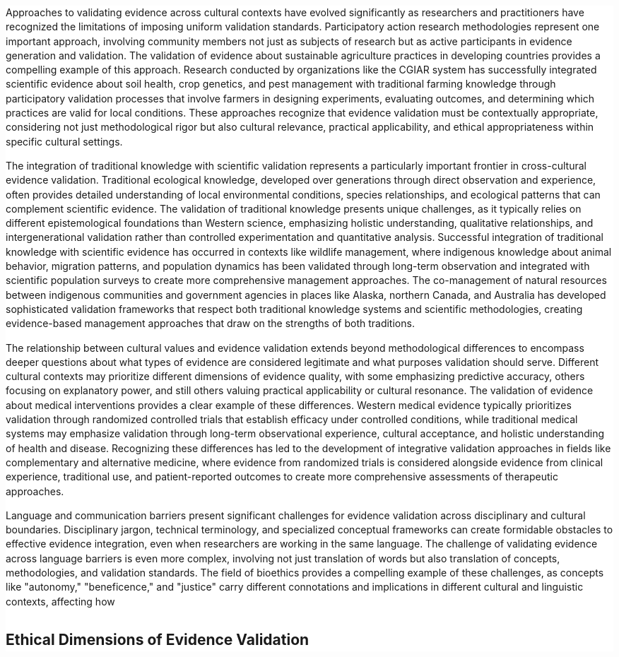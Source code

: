 Approaches to validating evidence across cultural contexts have evolved significantly as researchers and practitioners have recognized the limitations of imposing uniform validation standards. Participatory action research methodologies represent one important approach, involving community members not just as subjects of research but as active participants in evidence generation and validation. The validation of evidence about sustainable agriculture practices in developing countries provides a compelling example of this approach. Research conducted by organizations like the CGIAR system has successfully integrated scientific evidence about soil health, crop genetics, and pest management with traditional farming knowledge through participatory validation processes that involve farmers in designing experiments, evaluating outcomes, and determining which practices are valid for local conditions. These approaches recognize that evidence validation must be contextually appropriate, considering not just methodological rigor but also cultural relevance, practical applicability, and ethical appropriateness within specific cultural settings.

The integration of traditional knowledge with scientific validation represents a particularly important frontier in cross-cultural evidence validation. Traditional ecological knowledge, developed over generations through direct observation and experience, often provides detailed understanding of local environmental conditions, species relationships, and ecological patterns that can complement scientific evidence. The validation of traditional knowledge presents unique challenges, as it typically relies on different epistemological foundations than Western science, emphasizing holistic understanding, qualitative relationships, and intergenerational validation rather than controlled experimentation and quantitative analysis. Successful integration of traditional knowledge with scientific evidence has occurred in contexts like wildlife management, where indigenous knowledge about animal behavior, migration patterns, and population dynamics has been validated through long-term observation and integrated with scientific population surveys to create more comprehensive management approaches. The co-management of natural resources between indigenous communities and government agencies in places like Alaska, northern Canada, and Australia has developed sophisticated validation frameworks that respect both traditional knowledge systems and scientific methodologies, creating evidence-based management approaches that draw on the strengths of both traditions.

The relationship between cultural values and evidence validation extends beyond methodological differences to encompass deeper questions about what types of evidence are considered legitimate and what purposes validation should serve. Different cultural contexts may prioritize different dimensions of evidence quality, with some emphasizing predictive accuracy, others focusing on explanatory power, and still others valuing practical applicability or cultural resonance. The validation of evidence about medical interventions provides a clear example of these differences. Western medical evidence typically prioritizes validation through randomized controlled trials that establish efficacy under controlled conditions, while traditional medical systems may emphasize validation through long-term observational experience, cultural acceptance, and holistic understanding of health and disease. Recognizing these differences has led to the development of integrative validation approaches in fields like complementary and alternative medicine, where evidence from randomized trials is considered alongside evidence from clinical experience, traditional use, and patient-reported outcomes to create more comprehensive assessments of therapeutic approaches.

Language and communication barriers present significant challenges for evidence validation across disciplinary and cultural boundaries. Disciplinary jargon, technical terminology, and specialized conceptual frameworks can create formidable obstacles to effective evidence integration, even when researchers are working in the same language. The challenge of validating evidence across language barriers is even more complex, involving not just translation of words but also translation of concepts, methodologies, and validation standards. The field of bioethics provides a compelling example of these challenges, as concepts like "autonomy," "beneficence," and "justice" carry different connotations and implications in different cultural and linguistic contexts, affecting how

## Ethical Dimensions of Evidence Validation
